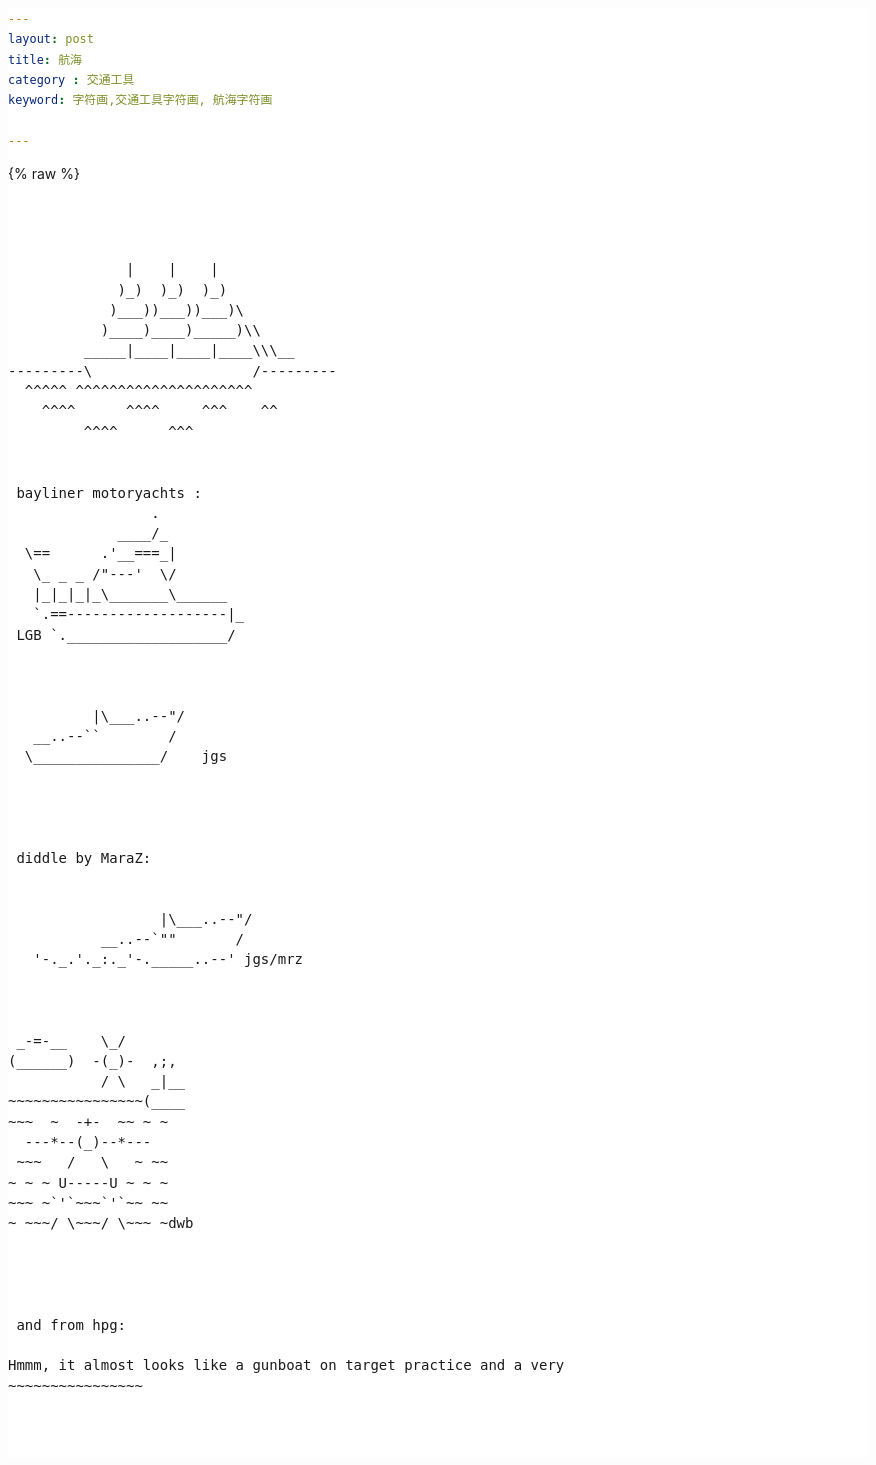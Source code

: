 ```yaml
---
layout: post
title: 航海
category : 交通工具
keyword: 字符画,交通工具字符画, 航海字符画

---
```

{% raw %}
<pre>



              |    |    |
             )_)  )_)  )_)
            )___))___))___)\
           )____)____)_____)\\
         _____|____|____|____\\\__
---------\                   /---------
  ^^^^^ ^^^^^^^^^^^^^^^^^^^^^
    ^^^^      ^^^^     ^^^    ^^
         ^^^^      ^^^


 bayliner motoryachts :
                 .
             ____/_
  \==      .'__===_|
   \_ _ _ /"---'  \/
   |_|_|_|_\_______\______
   `.==-------------------|_
 LGB `.___________________/
 


          |\___..--"/
   __..--``        /
  \_______________/    jgs




 diddle by MaraZ:

 
                  |\___..--"/
           __..--`""       /
   '-._.'._:._'-._____..--' jgs/mrz



 _-=-__    \_/
(______)  -(_)-  ,;,
           / \   _|__  
~~~~~~~~~~~~~~~~(____
~~~  ~  -+-  ~~ ~ ~
  ---*--(_)--*---
 ~~~   /   \   ~ ~~
~ ~ ~ U-----U ~ ~ ~
~~~ ~`'`~~~`'`~~ ~~
~ ~~~/ \~~~/ \~~~ ~dwb




 and from hpg:

Hmmm, it almost looks like a gunboat on target practice and a very
~~~~~~~~~~~~~~~~